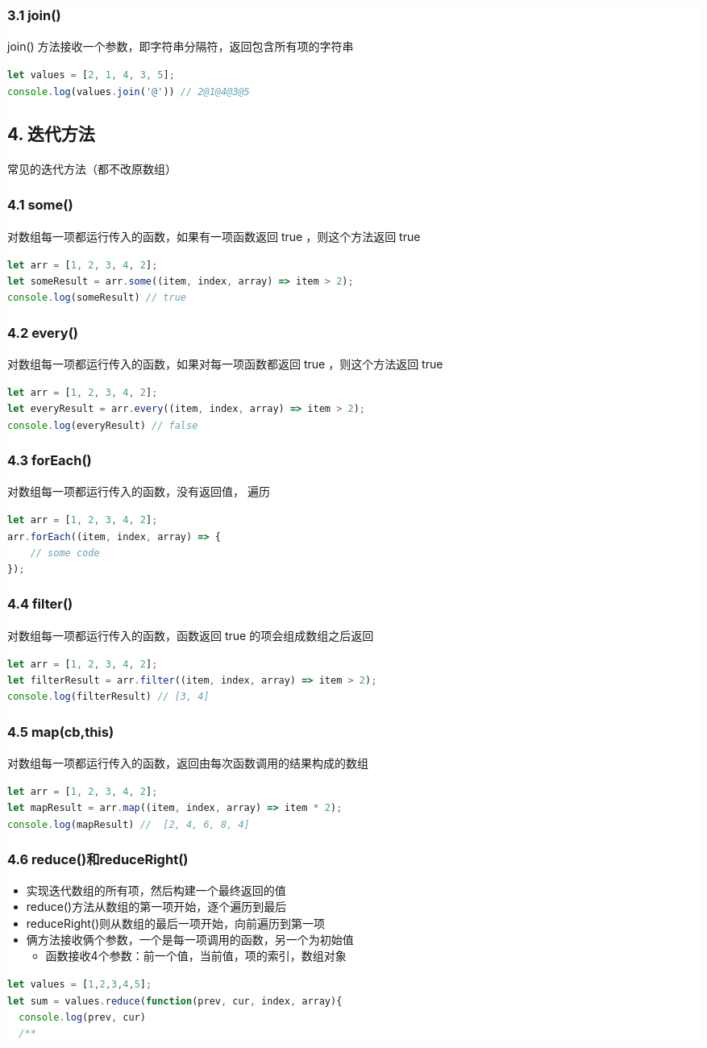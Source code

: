 ### 3.1 join()
join() 方法接收一个参数，即字符串分隔符，返回包含所有项的字符串

```javascript
let values = [2, 1, 4, 3, 5];
console.log(values.join('@')) // 2@1@4@3@5
```
## 4. 迭代方法
常见的迭代方法（都不改原数组）

### 4.1 some()

对数组每一项都运行传入的函数，如果有一项函数返回 true ，则这个方法返回 true

```javascript
let arr = [1, 2, 3, 4, 2];
let someResult = arr.some((item, index, array) => item > 2);
console.log(someResult) // true
```

### 4.2 every()
对数组每一项都运行传入的函数，如果对每一项函数都返回 true ，则这个方法返回 true

```javascript
let arr = [1, 2, 3, 4, 2];
let everyResult = arr.every((item, index, array) => item > 2);
console.log(everyResult) // false
```
### 4.3 forEach()
对数组每一项都运行传入的函数，没有返回值， 遍历

```javascript
let arr = [1, 2, 3, 4, 2];
arr.forEach((item, index, array) => {
    // some code
});
```
### 4.4 filter()
对数组每一项都运行传入的函数，函数返回 true 的项会组成数组之后返回

```javascript
let arr = [1, 2, 3, 4, 2];
let filterResult = arr.filter((item, index, array) => item > 2);
console.log(filterResult) // [3, 4]
```
### 4.5 map(cb,this)
对数组每一项都运行传入的函数，返回由每次函数调用的结果构成的数组

```javascript
let arr = [1, 2, 3, 4, 2];
let mapResult = arr.map((item, index, array) => item * 2);
console.log(mapResult) //  [2, 4, 6, 8, 4]
```
### 4.6 reduce()和reduceRight()
* 实现迭代数组的所有项，然后构建一个最终返回的值
* reduce()方法从数组的第一项开始，逐个遍历到最后
* reduceRight()则从数组的最后一项开始，向前遍历到第一项
* 俩方法接收俩个参数，一个是每一项调用的函数，另一个为初始值
   + 函数接收4个参数：前一个值，当前值，项的索引，数组对象
```javascript
let values = [1,2,3,4,5];
let sum = values.reduce(function(prev, cur, index, array){
  console.log(prev, cur) 
  /**
```